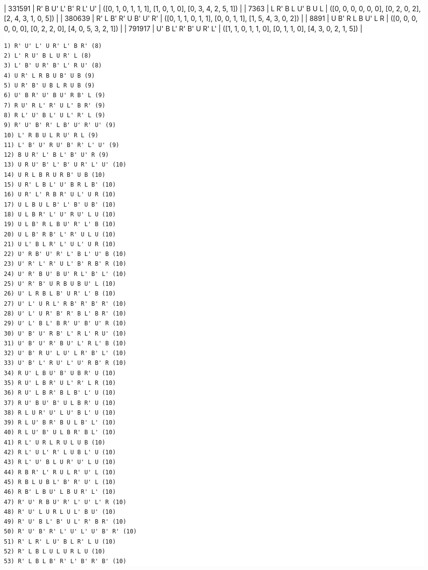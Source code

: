 | 331591 | R' B U' L' B' R L' U' | ([0, 1, 0, 1, 1, 1], [1, 0, 1, 0], [0, 3, 4, 2, 5, 1]) |
| 7363 | L R' B L U' B U L | ([0, 0, 0, 0, 0, 0], [0, 2, 0, 2], [2, 4, 3, 1, 0, 5]) |
| 380639 | R' L B' R' U B' U' R' | ([0, 1, 1, 0, 1, 1], [0, 0, 1, 1], [1, 5, 4, 3, 0, 2]) |
| 8891 | U B' R L B U' L R | ([0, 0, 0, 0, 0, 0], [0, 2, 2, 0], [4, 0, 5, 3, 2, 1]) |
| 791917 | U' B L' R' B' U R' L' | ([1, 1, 0, 1, 1, 0], [0, 1, 1, 0], [4, 3, 0, 2, 1, 5]) |


```
1) R' U' L' U R' L' B R' (8)
2) L' R U' B L U R' L (8)
3) L' B' U R' B' L' R U' (8)
4) U R' L R B U B' U B (9)
5) U R' B' U B L R U B (9)
6) U' B R' U' B U' R B' L (9)
7) R U' R L' R' U L' B R' (9)
8) R L' U' B L' U L' R' L (9)
9) R' U' B' R' L B' U' R' U' (9)
10) L' R B U L R U' R L (9)
11) L' B' U' R U' B' R' L' U' (9)
12) B U R' L' B L' B' U' R (9)
13) U R U' B' L' B' U R' L' U' (10)
14) U R L B R U R B' U B (10)
15) U R' L B L' U' B R L B' (10)
16) U R' L' R B R' U L' U R (10)
17) U L B U L B' L' B' U B' (10)
18) U L B R' L' U' R U' L U (10)
19) U L B' R L B U' R' L' B (10)
20) U L B' R B' L' R' U L U (10)
21) U L' B L R' L' U L' U R (10)
22) U' R B' U' R' L' B L' U' B (10)
23) U' R' L' R' U L' B' R B' R (10)
24) U' R' B U' B U' R L' B' L' (10)
25) U' R' B' U R B U B U' L (10)
26) U' L R B L B' U R' L' B (10)
27) U' L' U R L' R B' R' B' R' (10)
28) U' L' U R' B' R' B L' B R' (10)
29) U' L' B L' B R' U' B' U' R (10)
30) U' B' U' R B' L' R L' R U' (10)
31) U' B' U' R' B U' L' R L' B (10)
32) U' B' R U' L U' L R' B' L' (10)
33) U' B' L' R U' L' U' R B' R (10)
34) R U' L B U' B' U B R' U (10)
35) R U' L B R' U L' R' L R (10)
36) R U' L B R' B L B' L' U (10)
37) R U' B U' B' U L B R' U (10)
38) R L U R' U' L U' B L' U (10)
39) R L U' B R' B U L B' L' (10)
40) R L U' B' U L B R' B L' (10)
41) R L' U R L R U L U B (10)
42) R L' U L' R' L U B L' U (10)
43) R L' U' B L U R' U' L U (10)
44) R B R' L' R U L R' U' L (10)
45) R B L U B L' B' R' U' L (10)
46) R B' L B U' L B U R' L' (10)
47) R' U' R B U' R' L' U' L' R (10)
48) R' U' L U R L U L' B U' (10)
49) R' U' B L' B' U L' R' B R' (10)
50) R' U' B' R' L' U' L' U' B' R' (10)
51) R' L R' L U' B L R' L U (10)
52) R' L B L U L U R L U (10)
53) R' L B L B' R' L' B' R' B' (10)
```